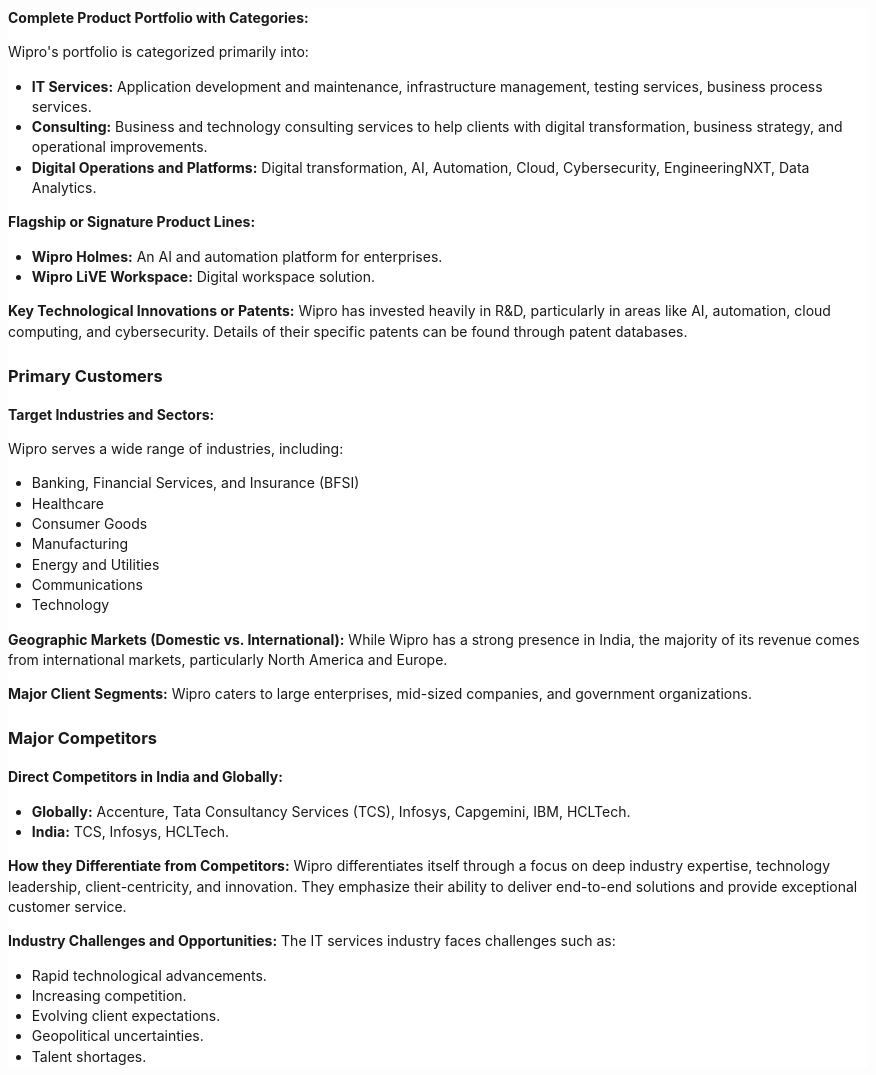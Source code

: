 **Complete Product Portfolio with Categories:**

Wipro's portfolio is categorized primarily into:

*   **IT Services:** Application development and maintenance, infrastructure management, testing services, business process services.
*   **Consulting:** Business and technology consulting services to help clients with digital transformation, business strategy, and operational improvements.
*   **Digital Operations and Platforms:** Digital transformation, AI, Automation, Cloud, Cybersecurity, EngineeringNXT, Data Analytics.

**Flagship or Signature Product Lines:**

*   **Wipro Holmes:** An AI and automation platform for enterprises.
*   **Wipro LiVE Workspace:** Digital workspace solution.

**Key Technological Innovations or Patents:** Wipro has invested heavily in R&D, particularly in areas like AI, automation, cloud computing, and cybersecurity. Details of their specific patents can be found through patent databases.

### Primary Customers

**Target Industries and Sectors:**

Wipro serves a wide range of industries, including:

*   Banking, Financial Services, and Insurance (BFSI)
*   Healthcare
*   Consumer Goods
*   Manufacturing
*   Energy and Utilities
*   Communications
*   Technology

**Geographic Markets (Domestic vs. International):** While Wipro has a strong presence in India, the majority of its revenue comes from international markets, particularly North America and Europe.

**Major Client Segments:** Wipro caters to large enterprises, mid-sized companies, and government organizations.

### Major Competitors

**Direct Competitors in India and Globally:**

*   **Globally:** Accenture, Tata Consultancy Services (TCS), Infosys, Capgemini, IBM, HCLTech.
*   **India:** TCS, Infosys, HCLTech.

**How they Differentiate from Competitors:** Wipro differentiates itself through a focus on deep industry expertise, technology leadership, client-centricity, and innovation. They emphasize their ability to deliver end-to-end solutions and provide exceptional customer service.

**Industry Challenges and Opportunities:** The IT services industry faces challenges such as:

*   Rapid technological advancements.
*   Increasing competition.
*   Evolving client expectations.
*   Geopolitical uncertainties.
*   Talent shortages.
